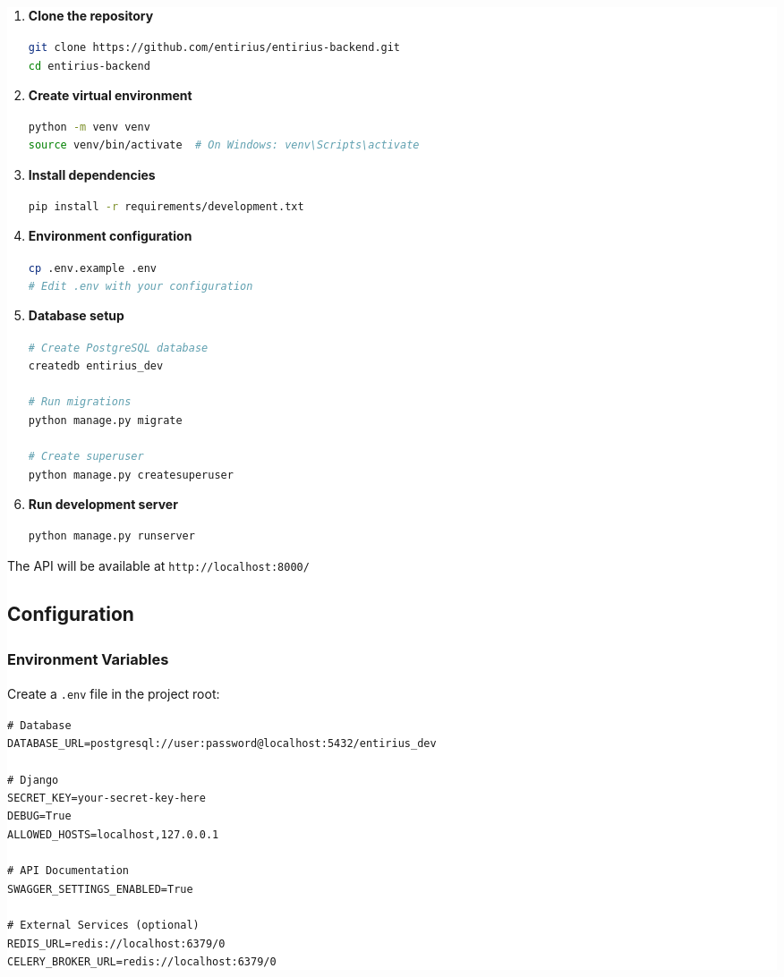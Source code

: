 1. **Clone the repository**
   ```bash
   git clone https://github.com/entirius/entirius-backend.git
   cd entirius-backend
   ```

2. **Create virtual environment**
   ```bash
   python -m venv venv
   source venv/bin/activate  # On Windows: venv\Scripts\activate
   ```

3. **Install dependencies**
   ```bash
   pip install -r requirements/development.txt
   ```

4. **Environment configuration**
   ```bash
   cp .env.example .env
   # Edit .env with your configuration
   ```

5. **Database setup**
   ```bash
   # Create PostgreSQL database
   createdb entirius_dev
   
   # Run migrations
   python manage.py migrate
   
   # Create superuser
   python manage.py createsuperuser
   ```

6. **Run development server**
   ```bash
   python manage.py runserver
   ```

The API will be available at `http://localhost:8000/`

## Configuration

### Environment Variables

Create a `.env` file in the project root:

```env
# Database
DATABASE_URL=postgresql://user:password@localhost:5432/entirius_dev

# Django
SECRET_KEY=your-secret-key-here
DEBUG=True
ALLOWED_HOSTS=localhost,127.0.0.1

# API Documentation
SWAGGER_SETTINGS_ENABLED=True

# External Services (optional)
REDIS_URL=redis://localhost:6379/0
CELERY_BROKER_URL=redis://localhost:6379/0
```

